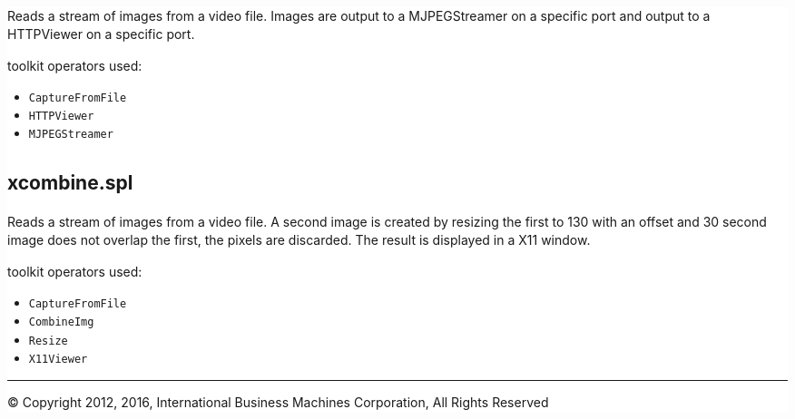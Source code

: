 Reads a stream of images from a video file. Images are output to a MJPEGStreamer on a specific port and output to a HTTPViewer on a specific port.

toolkit operators used:

- `CaptureFromFile`
- `HTTPViewer`
- `MJPEGStreamer`

xcombine.spl
------------

Reads a stream of images from a video file. A second image is created by resizing the first to 130 with an offset and 30 second image does not overlap the first, the pixels are discarded. The result is displayed in a X11 window.

toolkit operators used:

- `CaptureFromFile`
- `CombineImg`
- `Resize`
- `X11Viewer`

----

&copy; Copyright 2012, 2016, International Business Machines Corporation, All Rights Reserved 
